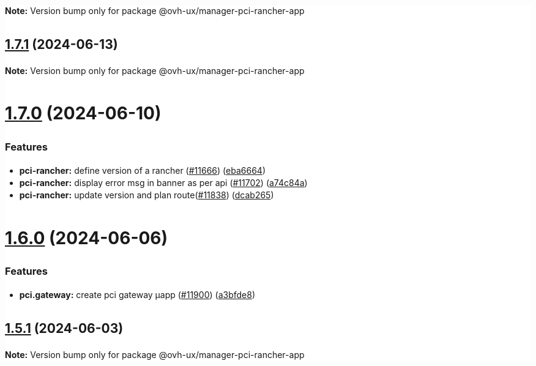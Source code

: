 **Note:** Version bump only for package @ovh-ux/manager-pci-rancher-app





## [1.7.1](https://github.com/ovh/manager/compare/@ovh-ux/manager-pci-rancher-app@1.7.0...@ovh-ux/manager-pci-rancher-app@1.7.1) (2024-06-13)

**Note:** Version bump only for package @ovh-ux/manager-pci-rancher-app





# [1.7.0](https://github.com/ovh/manager/compare/@ovh-ux/manager-pci-rancher-app@1.6.0...@ovh-ux/manager-pci-rancher-app@1.7.0) (2024-06-10)


### Features

* **pci-rancher:** define version of a rancher ([#11666](https://github.com/ovh/manager/issues/11666)) ([eba6664](https://github.com/ovh/manager/commit/eba6664808f939369675b0f7e844856153d87240))
* **pci-rancher:** display error msg in banner as per api ([#11702](https://github.com/ovh/manager/issues/11702)) ([a74c84a](https://github.com/ovh/manager/commit/a74c84a45a24ed922438192e99a8e7119a7116f8))
* **pci-rancher:** update version and plan route([#11838](https://github.com/ovh/manager/issues/11838)) ([dcab265](https://github.com/ovh/manager/commit/dcab2653d4f673b001ed01f47ebacf9d0dace4ec))





# [1.6.0](https://github.com/ovh/manager/compare/@ovh-ux/manager-pci-rancher-app@1.5.1...@ovh-ux/manager-pci-rancher-app@1.6.0) (2024-06-06)


### Features

* **pci.gateway:** create pci gateway µapp ([#11900](https://github.com/ovh/manager/issues/11900)) ([a3bfde8](https://github.com/ovh/manager/commit/a3bfde86d090acdd3f73573abc70a260f406bc8a))





## [1.5.1](https://github.com/ovh/manager/compare/@ovh-ux/manager-pci-rancher-app@1.5.0...@ovh-ux/manager-pci-rancher-app@1.5.1) (2024-06-03)

**Note:** Version bump only for package @ovh-ux/manager-pci-rancher-app




